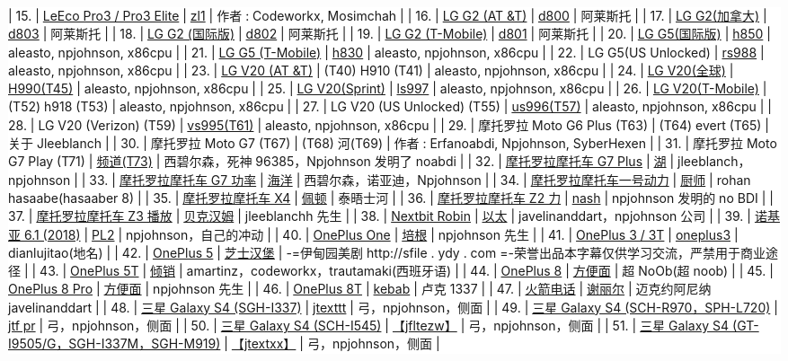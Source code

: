 | 15. | [LeEco Pro3 / Pro3 Elite](https://forum.xda-developers.com/c/leeco-le-pro3.5922/) | [zl1](https://wiki.lineageos.org/devices/zl1/) | 作者 : Codeworkx, Mosimchah |
| 16. | [LG G2 (AT &T)](https://forum.xda-developers.com/f/at-t-lg-g2.3022/) | [d800](https://wiki.lineageos.org/devices/d800/) | 阿莱斯托 |
| 17. | [LG G2(加拿大)](https://forum.xda-developers.com/c/lg-g2.2456/) | [d803](https://wiki.lineageos.org/devices/d803/) | 阿莱斯托 |
| 18. | [LG G2 (国际版)](https://forum.xda-developers.com/c/lg-g2.2456/) | [d802](https://wiki.lineageos.org/devices/d802/) | 阿莱斯托 |
| 19. | [LG G2 (T-Mobile)](https://forum.xda-developers.com/f/t-mobile-lg-g2.3029/) | [d801](https://wiki.lineageos.org/devices/d801/) | 阿莱斯托 |
| 20. | [LG G5(国际版)](https://forum.xda-developers.com/c/lg-g5.5128/) | [h850](https://wiki.lineageos.org/devices/h850/) | aleasto, npjohnson, x86cpu |
| 21. | [LG G5 (T-Mobile)](https://forum.xda-developers.com/c/lg-g5.5128/) | [h830](https://wiki.lineageos.org/devices/h830/) | aleasto, npjohnson, x86cpu |
| 22. | LG G5(US Unlocked) | [rs988](https://wiki.lineageos.org/devices/rs988/) | aleasto, npjohnson, x86cpu |
| 23. | [LG V20 (AT &T)](https://forum.xda-developers.com/c/lg-v20.5871/) | (T40) H910 (T41) | aleasto, npjohnson, x86cpu |
| 24. | [LG V20(全球)](https://forum.xda-developers.com/c/lg-v20.5871/) | [H990(T45)](https://wiki.lineageos.org/devices/h990/) | aleasto, npjohnson, x86cpu |
| 25. | [LG V20(Sprint)](https://forum.xda-developers.com/c/lg-v20.5871/) | [ls997](https://wiki.lineageos.org/devices/ls997/) | aleasto, npjohnson, x86cpu |
| 26. | [LG V20(T-Mobile)](https://forum.xda-developers.com/c/lg-v20.5871/) | (T52) h918 (T53) | aleasto, npjohnson, x86cpu |
| 27. | LG V20 (US Unlocked) (T55) | [us996(T57)](https://wiki.lineageos.org/devices/us996/) | aleasto, npjohnson, x86cpu |
| 28. | LG V20 (Verizon) (T59) | [vs995(T61)](https://wiki.lineageos.org/devices/vs995/) | aleasto, npjohnson, x86cpu |
| 29. | 摩托罗拉 Moto G6 Plus (T63) | (T64) evert (T65) | 关于 Jleeblanch |
| 30. | 摩托罗拉 Moto G7 (T67) | (T68) 河(T69) | 作者 : Erfanoabdi, Npjohnson, SyberHexen |
| 31. | 摩托罗拉 Moto G7 Play (T71) | [频道(T73)](https://wiki.lineageos.org/devices/channel/) | 西碧尔森，死神 96385，Npjohnson 发明了 noabdi |
| 32. | [摩托罗拉摩托车 G7 Plus](https://forum.xda-developers.com/c/moto-g7-plus.8544/) | [湖](https://wiki.lineageos.org/devices/lake/) | jleeblanch，npjohnson |
| 33. | [摩托罗拉摩托车 G7 功率](https://forum.xda-developers.com/c/moto-g7-power.8537/) | [海洋](https://wiki.lineageos.org/devices/ocean/) | 西碧尔森，诺亚迪，Npjohnson |
| 34. | [摩托罗拉摩托车一号动力](https://forum.xda-developers.com/c/motorola-one-power.8159/) | [厨师](https://wiki.lineageos.org/devices/chef/) | rohan hasaabe(hasaaber 8) |
| 35. | [摩托罗拉摩托车 X4](https://forum.xda-developers.com/c/moto-x4.6912/) | [佩顿](https://wiki.lineageos.org/devices/payton/) | 泰晤士河 |
| 36. | [摩托罗拉摩托车 Z2 力](https://forum.xda-developers.com/c/moto-z2-force.6776/) | [nash](https://wiki.lineageos.org/devices/nash/) | npjohnson 发明的 no BDI |
| 37. | [摩托罗拉摩托车 Z3 播放](https://forum.xda-developers.com/c/moto-z3-play.7789/) | [贝克汉姆](https://wiki.lineageos.org/devices/beckham/) | jleeblanchh 先生 |
| 38. | [Nextbit Robin](https://forum.xda-developers.com/f/nextbit-robin.4914/) | [以太](https://wiki.lineageos.org/devices/ether/) | javelinanddart，npjohnson 公司 |
| 39. | [诺基亚 6.1 (2018)](https://forum.xda-developers.com/c/nokia-6-1-2018.7479/) | [PL2](https://wiki.lineageos.org/devices/PL2/) | npjohnson，自己的冲动 |
| 40. | [OnePlus One](https://forum.xda-developers.com/c/oneplus-one.3130/) | [培根](https://wiki.lineageos.org/devices/bacon/) | npjohnson 先生 |
| 41. | [OnePlus 3 / 3T](https://forum.xda-developers.com/f/oneplus-3-3t-cross-device-development.6157/) | [oneplus3](https://wiki.lineageos.org/devices/oneplus3/) | dianlujitao(地名) |
| 42. | [OnePlus 5](https://forum.xda-developers.com/c/oneplus-5.6480/) | [芝士汉堡](https://wiki.lineageos.org/devices/cheeseburger/) | -=伊甸园美剧 http://sfile . ydy . com =-荣誉出品本字幕仅供学习交流，严禁用于商业途径 |
| 43. | [OnePlus 5T](https://forum.xda-developers.com/c/oneplus-5t.7252/) | [倾销](https://wiki.lineageos.org/devices/dumpling/) | amartinz，codeworkx，trautamaki(西班牙语) |
| 44. | [OnePlus 8](https://forum.xda-developers.com/c/oneplus-8.10349/) | [方便面](https://wiki.lineageos.org/devices/instantnoodle/) | 超 NoOb(超 noob) |
| 45. | [OnePlus 8 Pro](https://forum.xda-developers.com/c/oneplus-one.3130/) | [方便面](https://wiki.lineageos.org/devices/instantnoodlep/) | npjohnson 先生 |
| 46. | [OnePlus 8T](https://forum.xda-developers.com/c/oneplus-8t.11579/) | [kebab](https://wiki.lineageos.org/devices/kebab/) | 卢克 1337 |
| 47. | [火箭电话](https://forum.xda-developers.com/c/razer-phone.7245/) | [谢丽尔](https://wiki.lineageos.org/devices/cheryl/) | 迈克约阿尼纳 javelinanddart |
| 48. | [三星 Galaxy S4 (SGH-I337)](https://forum.xda-developers.com/c/at-t-canadian-bell-rogers-telus-virgin-samsung.2257/) | [jtexttt](https://wiki.lineageos.org/devices/jflteatt/) | 弓，npjohnson，侧面 |
| 49. | [三星 Galaxy S4 (SCH-R970，SPH-L720)](https://forum.xda-developers.com/c/sprint-samsung-galaxy-s-4.2272/) | [jtf pr](https://wiki.lineageos.org/devices/jfltespr/) | 弓，npjohnson，侧面 |
| 50. | [三星 Galaxy S4 (SCH-I545)](https://forum.xda-developers.com/f/verizon-samsung-galaxy-s-4.2314/) | [【jfltezw】](https://wiki.lineageos.org/devices/jfltevzw/) | 弓，npjohnson，侧面 |
| 51. | [三星 Galaxy S4 (GT-I9505/G，SGH-I337M，SGH-M919)](https://forum.xda-developers.com/c/samsung-galaxy-s-4-i9500-i9505-i9505g-i9506.2162/) | [【jtextxx】](https://wiki.lineageos.org/devices/jfltexx) | 弓，npjohnson，侧面 |